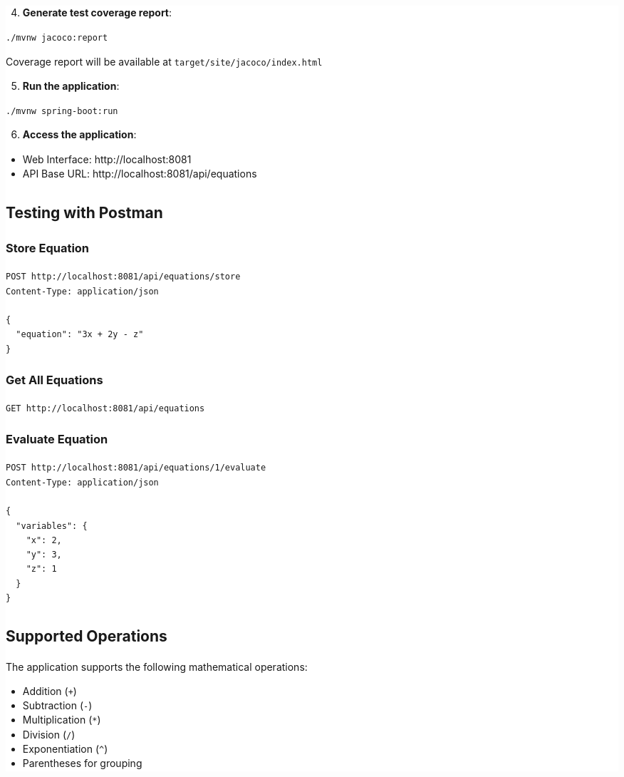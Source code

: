 4. **Generate test coverage report**:
```bash
./mvnw jacoco:report
```
Coverage report will be available at `target/site/jacoco/index.html`

5. **Run the application**:
```bash
./mvnw spring-boot:run
```

6. **Access the application**:
- Web Interface: http://localhost:8081
- API Base URL: http://localhost:8081/api/equations

## Testing with Postman

### Store Equation
```
POST http://localhost:8081/api/equations/store
Content-Type: application/json

{
  "equation": "3x + 2y - z"
}
```

### Get All Equations
```
GET http://localhost:8081/api/equations
```

### Evaluate Equation
```
POST http://localhost:8081/api/equations/1/evaluate
Content-Type: application/json

{
  "variables": {
    "x": 2,
    "y": 3,
    "z": 1
  }
}
```

## Supported Operations

The application supports the following mathematical operations:
- Addition (`+`)
- Subtraction (`-`)
- Multiplication (`*`)
- Division (`/`)
- Exponentiation (`^`)
- Parentheses for grouping
